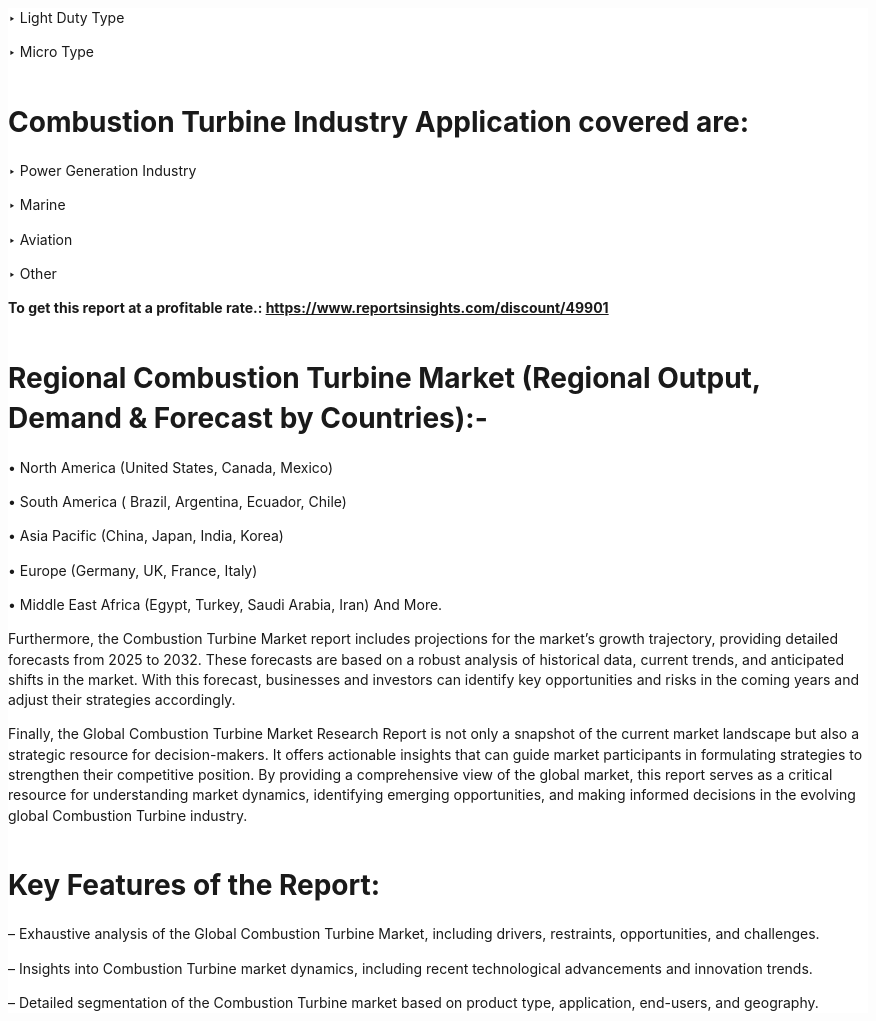 ‣ Light Duty Type

‣ Micro Type

# <strong>Combustion Turbine Industry Application covered are:</strong>

‣ Power Generation Industry

‣ Marine

‣ Aviation

‣ Other

<strong>To get this report at a profitable rate.: <a href=https://www.reportsinsights.com/discount/49901>https://www.reportsinsights.com/discount/49901</a></strong>

# <strong>Regional Combustion Turbine Market (Regional Output, Demand &amp; Forecast by Countries):-</strong>

• North America (United States, Canada, Mexico)

• South America ( Brazil, Argentina, Ecuador, Chile)

• Asia Pacific (China, Japan, India, Korea)

• Europe (Germany, UK, France, Italy)

• Middle East Africa (Egypt, Turkey, Saudi Arabia, Iran) And More.

Furthermore, the Combustion Turbine Market report includes projections for the market’s growth trajectory, providing detailed forecasts from 2025 to 2032. These forecasts are based on a robust analysis of historical data, current trends, and anticipated shifts in the market. With this forecast, businesses and investors can identify key opportunities and risks in the coming years and adjust their strategies accordingly.

Finally, the Global Combustion Turbine Market Research Report is not only a snapshot of the current market landscape but also a strategic resource for decision-makers. It offers actionable insights that can guide market participants in formulating strategies to strengthen their competitive position. By providing a comprehensive view of the global market, this report serves as a critical resource for understanding market dynamics, identifying emerging opportunities, and making informed decisions in the evolving global Combustion Turbine industry.

# <strong>Key Features of the Report:</strong>

– Exhaustive analysis of the Global Combustion Turbine Market, including drivers, restraints, opportunities, and challenges.

– Insights into Combustion Turbine market dynamics, including recent technological advancements and innovation trends.

– Detailed segmentation of the Combustion Turbine market based on product type, application, end-users, and geography.
